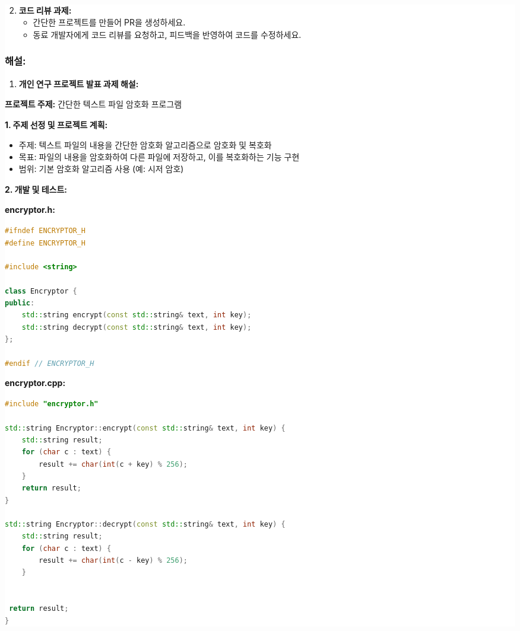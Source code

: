 2. **코드 리뷰 과제:**
   - 간단한 프로젝트를 만들어 PR을 생성하세요.
   - 동료 개발자에게 코드 리뷰를 요청하고, 피드백을 반영하여 코드를 수정하세요.

### 해설:

1. **개인 연구 프로젝트 발표 과제 해설:**

**프로젝트 주제:** 간단한 텍스트 파일 암호화 프로그램

**1. 주제 선정 및 프로젝트 계획:**

- 주제: 텍스트 파일의 내용을 간단한 암호화 알고리즘으로 암호화 및 복호화
- 목표: 파일의 내용을 암호화하여 다른 파일에 저장하고, 이를 복호화하는 기능 구현
- 범위: 기본 암호화 알고리즘 사용 (예: 시저 암호)

**2. 개발 및 테스트:**

**encryptor.h:**

```cpp
#ifndef ENCRYPTOR_H
#define ENCRYPTOR_H

#include <string>

class Encryptor {
public:
    std::string encrypt(const std::string& text, int key);
    std::string decrypt(const std::string& text, int key);
};

#endif // ENCRYPTOR_H
```

**encryptor.cpp:**

```cpp
#include "encryptor.h"

std::string Encryptor::encrypt(const std::string& text, int key) {
    std::string result;
    for (char c : text) {
        result += char(int(c + key) % 256);
    }
    return result;
}

std::string Encryptor::decrypt(const std::string& text, int key) {
    std::string result;
    for (char c : text) {
        result += char(int(c - key) % 256);
    }
   

 return result;
}
```
